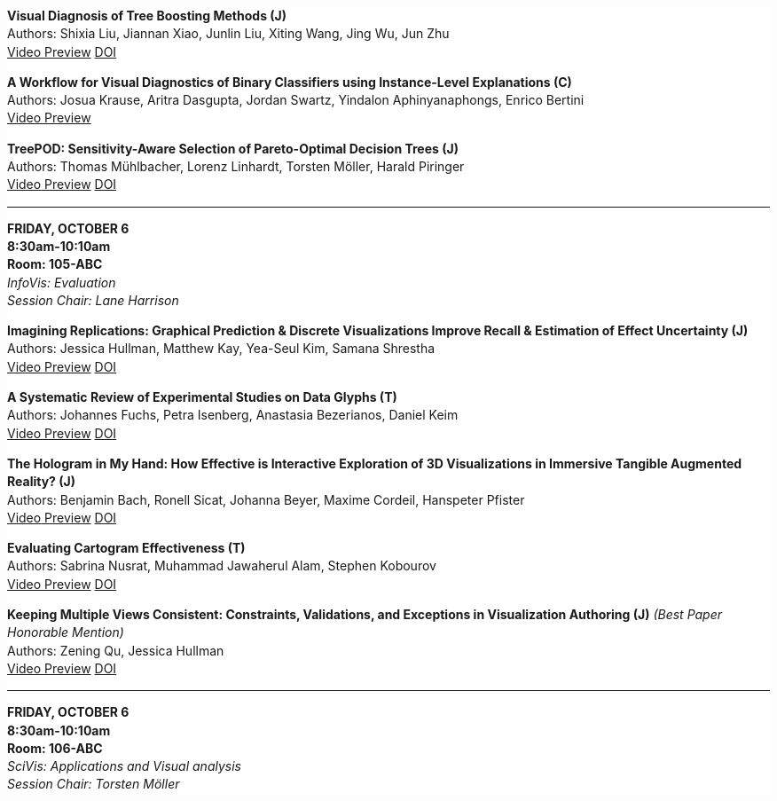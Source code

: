**Visual Diagnosis of Tree Boosting Methods (J)**  
Authors: Shixia Liu, Jiannan Xiao, Junlin Liu, Xiting Wang, Jing Wu, Jun Zhu  
[Video Preview](https://vimeo.com/230830447)
[DOI](https://doi.org/10.1109/TVCG.2017.2744378)

**A Workflow for Visual Diagnostics of Binary Classifiers using Instance-Level Explanations (C)**  
Authors: Josua Krause, Aritra Dasgupta, Jordan Swartz, Yindalon Aphinyanaphongs, Enrico Bertini  
[Video Preview](https://vimeo.com/230831026)

**TreePOD: Sensitivity-Aware Selection of Pareto-Optimal Decision Trees (J)**  
Authors: Thomas Mühlbacher, Lorenz Linhardt, Torsten Möller, Harald Piringer  
[Video Preview](https://vimeo.com/230830828)
[DOI](https://doi.org/10.1109/TVCG.2017.2745158)

<hr/>

**FRIDAY, OCTOBER 6**  
**8:30am-10:10am**  
**Room: 105-ABC**  
*InfoVis: Evaluation*  
*Session Chair: Lane Harrison*  

**Imagining Replications: Graphical Prediction & Discrete Visualizations Improve Recall & Estimation of Effect Uncertainty (J)**  
Authors: Jessica Hullman, Matthew Kay, Yea-Seul Kim, Samana Shrestha  
[Video Preview](https://vimeo.com/230840470)
[DOI](https://doi.org/10.1109/TVCG.2017.2743898)

**A Systematic Review of Experimental Studies on Data Glyphs (T)**  
Authors: Johannes Fuchs, Petra Isenberg, Anastasia Bezerianos, Daniel Keim  
[Video Preview](https://vimeo.com/230834154)
[DOI](https://doi.org/10.1109/TVCG.2016.2549018)

**The Hologram in My Hand: How Effective is Interactive Exploration of 3D Visualizations in Immersive Tangible Augmented Reality? (J)**  
Authors: Benjamin Bach, Ronell Sicat, Johanna Beyer, Maxime Cordeil, Hanspeter Pfister  
[Video Preview](https://vimeo.com/230840940)
[DOI](https://doi.org/10.1109/TVCG.2017.2745941)

**Evaluating Cartogram Effectiveness (T)**  
Authors: Sabrina Nusrat, Muhammad Jawaherul Alam, Stephen Kobourov  
[Video Preview](https://vimeo.com/230834493)
[DOI](https://doi.org/10.1109/TVCG.2016.2642109)

**Keeping Multiple Views Consistent: Constraints, Validations, and Exceptions in Visualization Authoring (J)** *(Best Paper Honorable Mention)*  
Authors: Zening Qu, Jessica Hullman  
[Video Preview](https://vimeo.com/230841093)
[DOI](https://doi.org/10.1109/TVCG.2017.2744198)

<hr/>

**FRIDAY, OCTOBER 6**  
**8:30am-10:10am**  
**Room: 106-ABC**  
*SciVis: Applications and Visual analysis*  
*Session Chair: Torsten Möller*  
